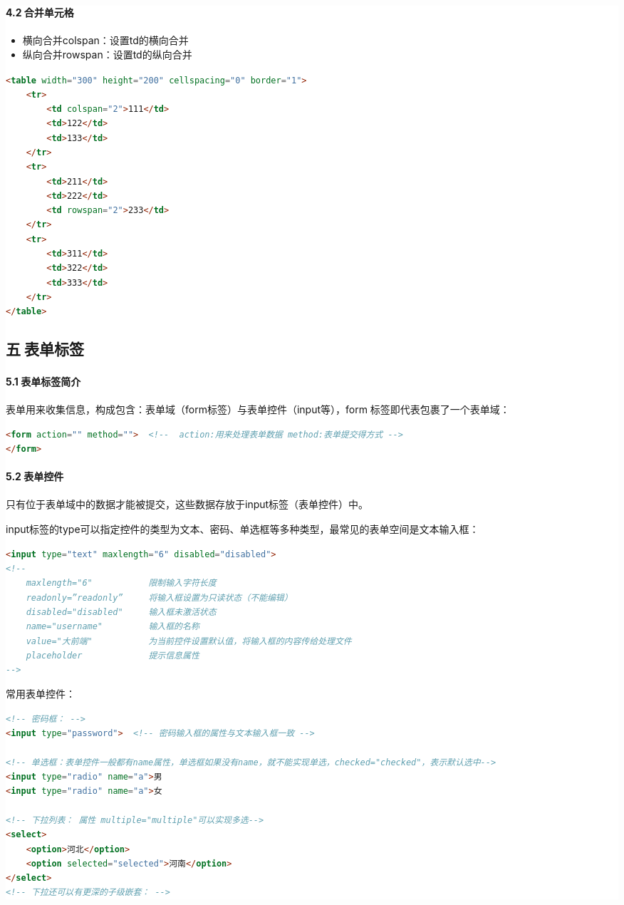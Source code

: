 #### 4.2 合并单元格

- 横向合并colspan：设置td的横向合并
- 纵向合并rowspan：设置td的纵向合并

```Html
<table width="300" height="200" cellspacing="0" border="1">
    <tr>
        <td colspan="2">111</td>
        <td>122</td>
        <td>133</td>
    </tr>
    <tr>
        <td>211</td>
        <td>222</td>
        <td rowspan="2">233</td>
    </tr>
    <tr>
        <td>311</td>
        <td>322</td>
        <td>333</td>
    </tr>
</table>
```

## 五 表单标签

#### 5.1 表单标签简介

表单用来收集信息，构成包含：表单域（form标签）与表单控件（input等），form 标签即代表包裹了一个表单域：
```Html
<form action="" method="">  <!--  action:用来处理表单数据 method:表单提交得方式 -->
</form>
```

#### 5.2 表单控件

只有位于表单域中的数据才能被提交，这些数据存放于input标签（表单控件）中。  

input标签的type可以指定控件的类型为文本、密码、单选框等多种类型，最常见的表单空间是文本输入框：
```html
<input type="text" maxlength="6" disabled="disabled">
<!-- 
    maxlength="6"    		限制输入字符长度
    readonly=”readonly”  	将输入框设置为只读状态（不能编辑）
    disabled="disabled"     输入框未激活状态
    name="username"   	    输入框的名称
    value="大前端"           为当前控件设置默认值，将输入框的内容传给处理文件 
    placeholder 			提示信息属性 
-->
```

常用表单控件：
```html
<!-- 密码框： -->
<input type="password">  <!-- 密码输入框的属性与文本输入框一致 -->

<!-- 单选框：表单控件一般都有name属性，单选框如果没有name，就不能实现单选，checked="checked"，表示默认选中-->
<input type="radio" name="a">男
<input type="radio" name="a">女

<!-- 下拉列表： 属性 multiple="multiple"可以实现多选-->
<select>
    <option>河北</option>
    <option selected="selected">河南</option>
</select>
<!-- 下拉还可以有更深的子级嵌套： -->
```